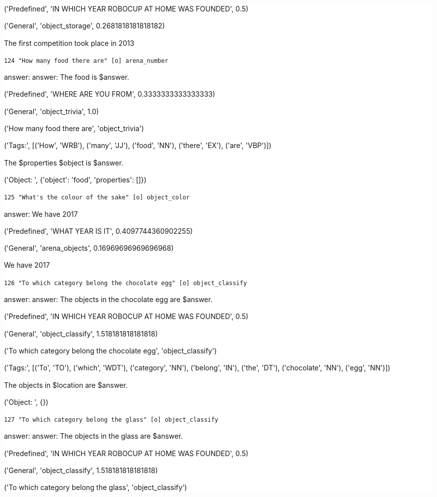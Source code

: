 ('Predefined', 'IN WHICH YEAR ROBOCUP AT HOME WAS FOUNDED', 0.5)

('General', 'object_storage', 0.2681818181818182)

The first competition took place in 2013

```
124 "How many food there are" [o] arena_number
```
answer: answer: The food is $answer.

('Predefined', 'WHERE ARE YOU FROM', 0.3333333333333333)

('General', 'object_trivia', 1.0)

('How many food there are', 'object_trivia')

('Tags:', [('How', 'WRB'), ('many', 'JJ'), ('food', 'NN'), ('there', 'EX'), ('are', 'VBP')])

The $properties $object is $answer.

('Object: ', {'object': 'food', 'properties': []})

```
125 "What's the colour of the sake" [o] object_color
```

answer: We have 2017

('Predefined', 'WHAT YEAR IS IT', 0.4097744360902255)

('General', 'arena_objects', 0.16969696969696968)

We have 2017

```
126 "To which category belong the chocolate egg" [o] object_classify
```

answer: answer: The objects in the chocolate egg are $answer.

('Predefined', 'IN WHICH YEAR ROBOCUP AT HOME WAS FOUNDED', 0.5)

('General', 'object_classify', 1.518181818181818)

('To which category belong the chocolate egg', 'object_classify')

('Tags:', [('To', 'TO'), ('which', 'WDT'), ('category', 'NN'), ('belong', 'IN'), ('the', 'DT'), ('chocolate', 'NN'), ('egg', 'NN')])

The objects in $location are $answer.

('Object: ', {})

```
127 "To which category belong the glass" [o] object_classify
```

answer: answer: The objects in the glass are $answer.

('Predefined', 'IN WHICH YEAR ROBOCUP AT HOME WAS FOUNDED', 0.5)

('General', 'object_classify', 1.518181818181818)

('To which category belong the glass', 'object_classify')
